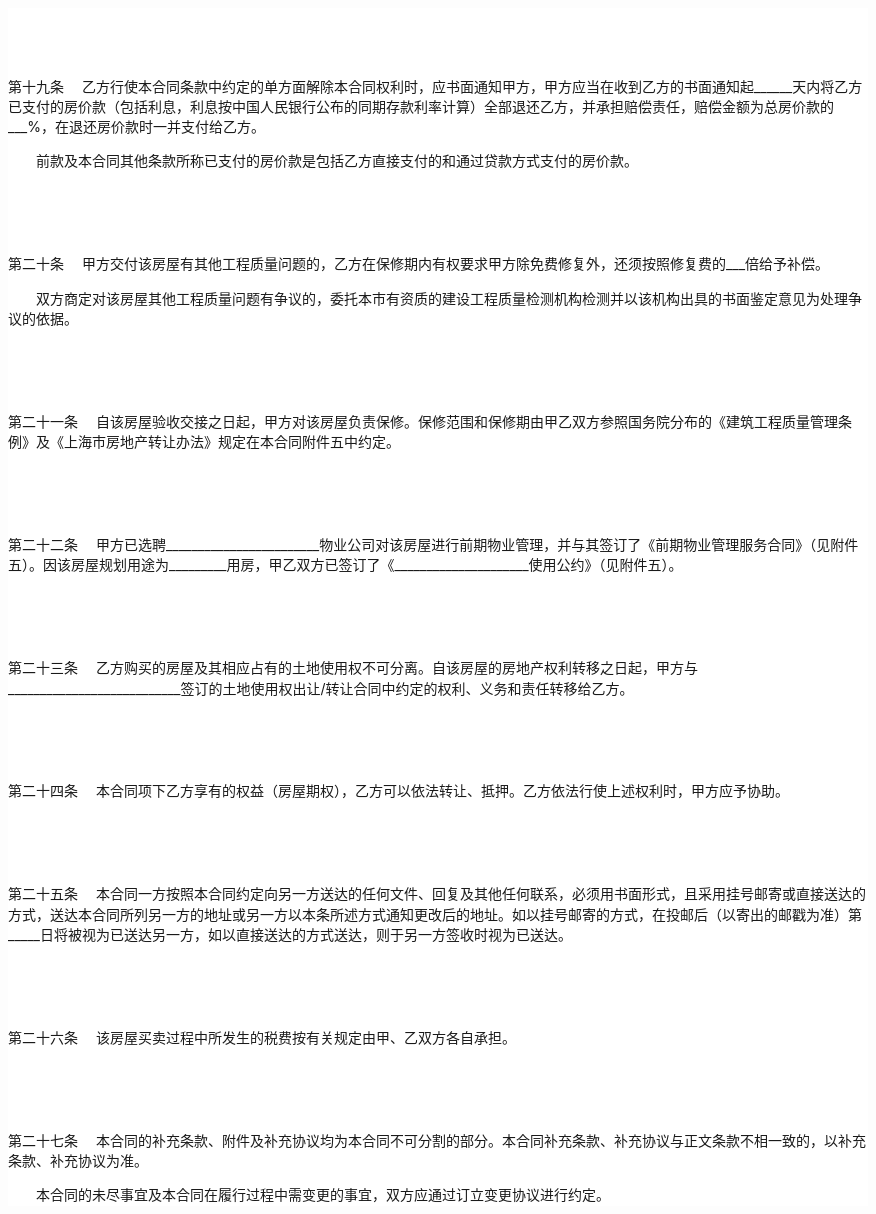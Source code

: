 　　

　　

第十九条
　乙方行使本合同条款中约定的单方面解除本合同权利时，应书面通知甲方，甲方应当在收到乙方的书面通知起______天内将乙方已支付的房价款（包括利息，利息按中国人民银行公布的同期存款利率计算）全部退还乙方，并承担赔偿责任，赔偿金额为总房价款的___%，在退还房价款时一并支付给乙方。

　　前款及本合同其他条款所称已支付的房价款是包括乙方直接支付的和通过贷款方式支付的房价款。

　　

　　

第二十条
　甲方交付该房屋有其他工程质量问题的，乙方在保修期内有权要求甲方除免费修复外，还须按照修复费的___倍给予补偿。

　　双方商定对该房屋其他工程质量问题有争议的，委托本市有资质的建设工程质量检测机构检测并以该机构出具的书面鉴定意见为处理争议的依据。

　　

　　

第二十一条
　自该房屋验收交接之日起，甲方对该房屋负责保修。保修范围和保修期由甲乙双方参照国务院分布的《建筑工程质量管理条例》及《上海市房地产转让办法》规定在本合同附件五中约定。

　　

　　

第二十二条
　甲方已选聘________________________物业公司对该房屋进行前期物业管理，并与其签订了《前期物业管理服务合同》（见附件五）。因该房屋规划用途为_________用房，甲乙双方已签订了《_____________________使用公约》（见附件五）。

　　

　　

第二十三条
　乙方购买的房屋及其相应占有的土地使用权不可分离。自该房屋的房地产权利转移之日起，甲方与___________________________签订的土地使用权出让/转让合同中约定的权利、义务和责任转移给乙方。

　　

　　

第二十四条
　本合同项下乙方享有的权益（房屋期权），乙方可以依法转让、抵押。乙方依法行使上述权利时，甲方应予协助。

　　

　　

第二十五条
　本合同一方按照本合同约定向另一方送达的任何文件、回复及其他任何联系，必须用书面形式，且采用挂号邮寄或直接送达的方式，送达本合同所列另一方的地址或另一方以本条所述方式通知更改后的地址。如以挂号邮寄的方式，在投邮后（以寄出的邮戳为准）第_____日将被视为已送达另一方，如以直接送达的方式送达，则于另一方签收时视为已送达。

　　

　　

第二十六条
　该房屋买卖过程中所发生的税费按有关规定由甲、乙双方各自承担。

　　

　　

第二十七条
　本合同的补充条款、附件及补充协议均为本合同不可分割的部分。本合同补充条款、补充协议与正文条款不相一致的，以补充条款、补充协议为准。

　　本合同的未尽事宜及本合同在履行过程中需变更的事宜，双方应通过订立变更协议进行约定。
